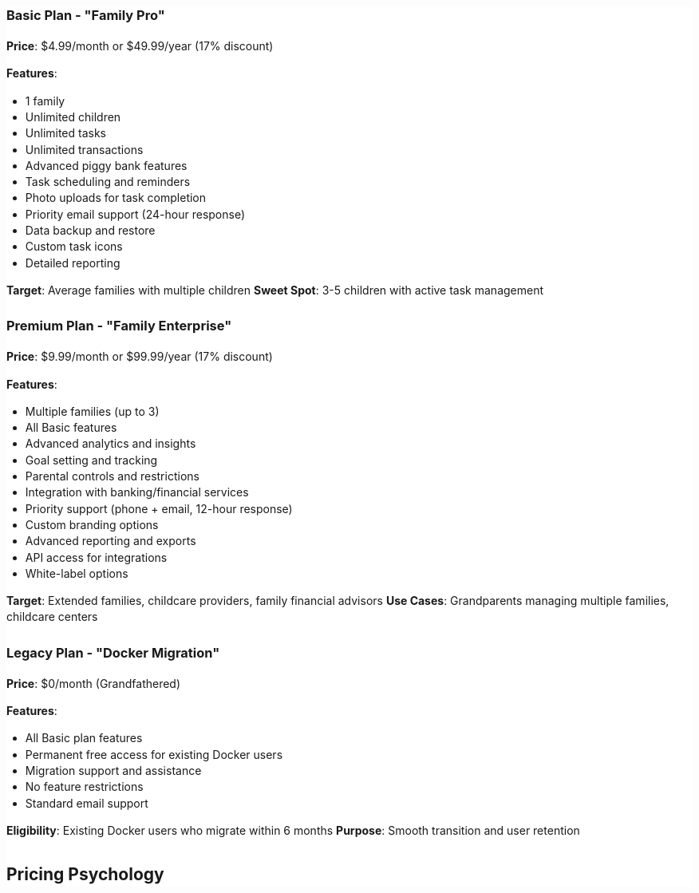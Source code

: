 ### Basic Plan - "Family Pro"
**Price**: $4.99/month or $49.99/year (17% discount)

**Features**:
- 1 family
- Unlimited children
- Unlimited tasks
- Unlimited transactions
- Advanced piggy bank features
- Task scheduling and reminders
- Photo uploads for task completion
- Priority email support (24-hour response)
- Data backup and restore
- Custom task icons
- Detailed reporting

**Target**: Average families with multiple children
**Sweet Spot**: 3-5 children with active task management

### Premium Plan - "Family Enterprise"
**Price**: $9.99/month or $99.99/year (17% discount)

**Features**:
- Multiple families (up to 3)
- All Basic features
- Advanced analytics and insights
- Goal setting and tracking
- Parental controls and restrictions
- Integration with banking/financial services
- Priority support (phone + email, 12-hour response)
- Custom branding options
- Advanced reporting and exports
- API access for integrations
- White-label options

**Target**: Extended families, childcare providers, family financial advisors
**Use Cases**: Grandparents managing multiple families, childcare centers

### Legacy Plan - "Docker Migration"
**Price**: $0/month (Grandfathered)

**Features**:
- All Basic plan features
- Permanent free access for existing Docker users
- Migration support and assistance
- No feature restrictions
- Standard email support

**Eligibility**: Existing Docker users who migrate within 6 months
**Purpose**: Smooth transition and user retention

## Pricing Psychology
